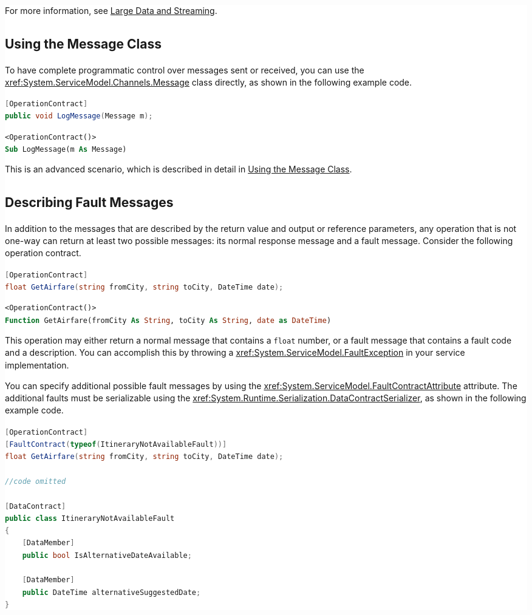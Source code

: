  For more information, see [Large Data and Streaming](../../../../docs/framework/wcf/feature-details/large-data-and-streaming.md).  
  
## Using the Message Class  
 To have complete programmatic control over messages sent or received, you can use the <xref:System.ServiceModel.Channels.Message> class directly, as shown in the following example code.  
  
```csharp  
[OperationContract]  
public void LogMessage(Message m);  
```  
  
```vb  
<OperationContract()>  
Sub LogMessage(m As Message)  
```  
  
 This is an advanced scenario, which is described in detail in [Using the Message Class](../../../../docs/framework/wcf/feature-details/using-the-message-class.md).  
  
## Describing Fault Messages  
 In addition to the messages that are described by the return value and output or reference parameters, any operation that is not one-way can return at least two possible messages: its normal response message and a fault message. Consider the following operation contract.  
  
```csharp  
[OperationContract]  
float GetAirfare(string fromCity, string toCity, DateTime date);  
```  
  
```vb  
<OperationContract()>  
Function GetAirfare(fromCity As String, toCity As String, date as DateTime)  
```  
  
 This operation may either return a normal message that contains a `float` number, or a fault message that contains a fault code and a description. You can accomplish this by throwing a <xref:System.ServiceModel.FaultException> in your service implementation.  
  
 You can specify additional possible fault messages by using the <xref:System.ServiceModel.FaultContractAttribute> attribute. The additional faults must be serializable using the <xref:System.Runtime.Serialization.DataContractSerializer>, as shown in the following example code.  
  
```csharp  
[OperationContract]  
[FaultContract(typeof(ItineraryNotAvailableFault))]  
float GetAirfare(string fromCity, string toCity, DateTime date);  
  
//code omitted  
  
[DataContract]  
public class ItineraryNotAvailableFault  
{  
    [DataMember]  
    public bool IsAlternativeDateAvailable;  
  
    [DataMember]  
    public DateTime alternativeSuggestedDate;  
}  
```  
  